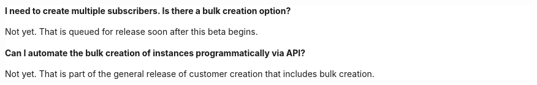 **I need to create multiple subscribers. Is there a bulk creation option?**


 Not yet. That is queued for release soon after this beta begins.


**Can I automate the bulk creation of instances programmatically via API?**


 Not yet. That is part of the general release of customer creation that includes bulk creation.

